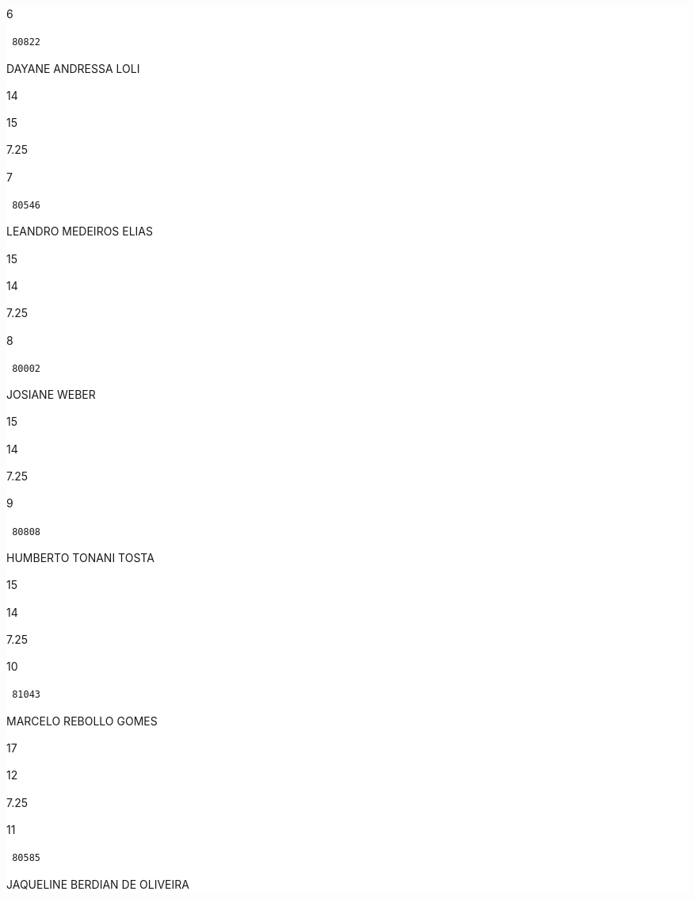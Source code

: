    6

     80822

   DAYANE ANDRESSA LOLI

   14

   15

   7.25

   7

     80546

   LEANDRO MEDEIROS ELIAS

   15

   14

   7.25

   8

     80002

   JOSIANE WEBER

   15

   14

   7.25

   9

     80808

   HUMBERTO TONANI TOSTA

   15

   14

   7.25

   10

     81043

   MARCELO REBOLLO GOMES

   17

   12

   7.25

   11

     80585

   JAQUELINE BERDIAN DE OLIVEIRA
